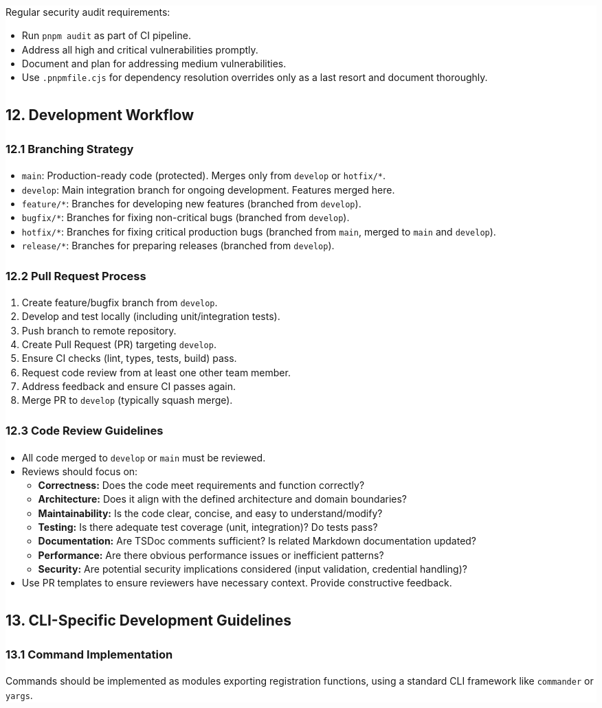 Regular security audit requirements:
- Run `pnpm audit` as part of CI pipeline.
- Address all high and critical vulnerabilities promptly.
- Document and plan for addressing medium vulnerabilities.
- Use `.pnpmfile.cjs` for dependency resolution overrides only as a last resort and document thoroughly.

## 12. Development Workflow

### 12.1 Branching Strategy

- `main`: Production-ready code (protected). Merges only from `develop` or `hotfix/*`.
- `develop`: Main integration branch for ongoing development. Features merged here.
- `feature/*`: Branches for developing new features (branched from `develop`).
- `bugfix/*`: Branches for fixing non-critical bugs (branched from `develop`).
- `hotfix/*`: Branches for fixing critical production bugs (branched from `main`, merged to `main` and `develop`).
- `release/*`: Branches for preparing releases (branched from `develop`).

### 12.2 Pull Request Process

1. Create feature/bugfix branch from `develop`.
2. Develop and test locally (including unit/integration tests).
3. Push branch to remote repository.
4. Create Pull Request (PR) targeting `develop`.
5. Ensure CI checks (lint, types, tests, build) pass.
6. Request code review from at least one other team member.
7. Address feedback and ensure CI passes again.
8. Merge PR to `develop` (typically squash merge).

### 12.3 Code Review Guidelines

- All code merged to `develop` or `main` must be reviewed.
- Reviews should focus on:
  - **Correctness:** Does the code meet requirements and function correctly?
  - **Architecture:** Does it align with the defined architecture and domain boundaries?
  - **Maintainability:** Is the code clear, concise, and easy to understand/modify?
  - **Testing:** Is there adequate test coverage (unit, integration)? Do tests pass?
  - **Documentation:** Are TSDoc comments sufficient? Is related Markdown documentation updated?
  - **Performance:** Are there obvious performance issues or inefficient patterns?
  - **Security:** Are potential security implications considered (input validation, credential handling)?
- Use PR templates to ensure reviewers have necessary context. Provide constructive feedback.

## 13. CLI-Specific Development Guidelines

### 13.1 Command Implementation

Commands should be implemented as modules exporting registration functions, using a standard CLI framework like `commander` or `yargs`.
